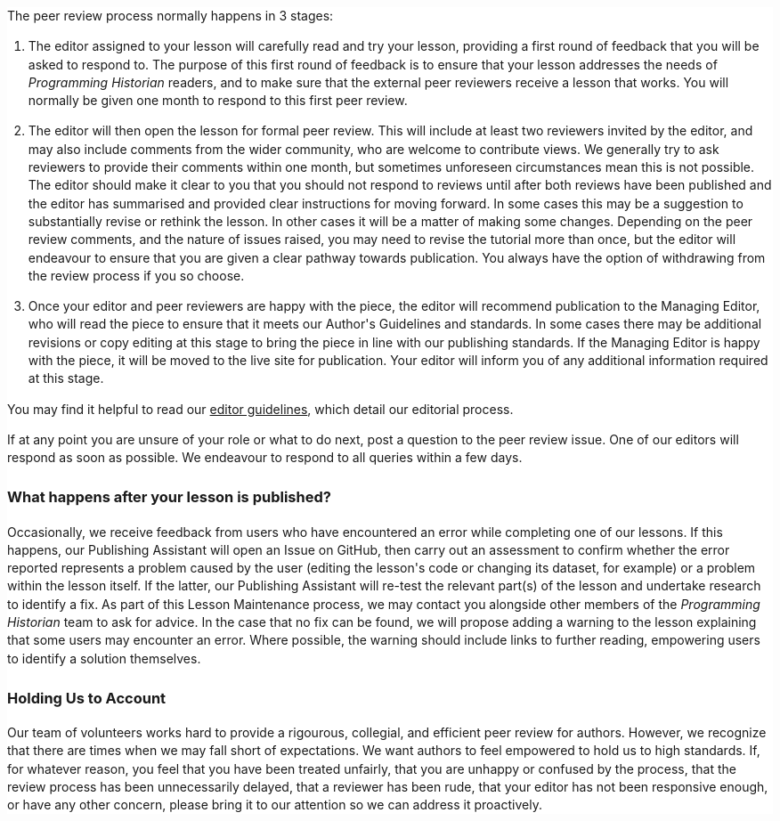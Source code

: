 The peer review process normally happens in 3 stages:

1) The editor assigned to your lesson will carefully read and try your lesson, providing a first round of feedback that you will be asked to respond to. The purpose of this first round of feedback is to ensure that your lesson addresses the needs of *Programming Historian* readers, and to make sure that the external peer reviewers receive a lesson that works. You will normally be given one month to respond to this first peer review.

2) The editor will then open the lesson for formal peer review. This will include at least two reviewers invited by the editor, and may also include comments from the wider community, who are welcome to contribute views. We generally try to ask reviewers to provide their comments within one month, but sometimes unforeseen circumstances mean this is not possible. The editor should make it clear to you that you should not respond to reviews until after both reviews have been published and the editor has summarised and provided clear instructions for moving forward. In some cases this may be a suggestion to substantially revise or rethink the lesson.  In other cases it will be a matter of making some changes. Depending on the peer review comments, and the nature of issues raised, you may need to revise the tutorial more than once, but the editor will endeavour to ensure that you are given a clear pathway towards publication. You always have the option of withdrawing from the review process if you so choose.

3) Once your editor and peer reviewers are happy with the piece, the editor will recommend publication to the Managing Editor, who will read the piece to ensure that it meets our Author's Guidelines and standards. In some cases there may be additional revisions or copy editing at this stage to bring the  piece in line with our publishing standards. If the Managing Editor is happy with the piece, it will be moved to the live site for publication. Your editor will inform you of any additional information required at this stage.

You may find it helpful to read our [editor guidelines](/editor-guidelines), which detail our editorial process.

If at any point you are unsure of your role or what to do next, post a question to the peer review issue. One of our editors will respond as soon as possible. We endeavour to respond to all queries within a few days.

### What happens after your lesson is published?

Occasionally, we receive feedback from users who have encountered an error while completing one of our lessons. If this happens, our Publishing Assistant will open an Issue on GitHub, then carry out an assessment to confirm whether the error reported represents a problem caused by the user (editing the lesson's code or changing its dataset, for example) or a problem within the lesson itself. If the latter, our Publishing Assistant will re-test the relevant part(s) of the lesson and undertake research to identify a fix. As part of this Lesson Maintenance process, we may contact you alongside other members of the *Programming Historian* team to ask for advice. In the case that no fix can be found, we will propose adding a warning to the lesson explaining that some users may encounter an error. Where possible, the warning should include links to further reading, empowering users to identify a solution themselves.

### Holding Us to Account

Our team of volunteers works hard to provide a rigourous, collegial, and efficient peer review for authors. However, we recognize that there are times when we may fall short of expectations. We want authors to feel empowered to hold us to high standards. If, for whatever reason, you feel that you have been treated unfairly, that you are unhappy or confused by the process, that the review process has been unnecessarily delayed, that a reviewer has been rude, that your editor has not been responsive enough, or have any other concern, please bring it to our attention so we can address it proactively.
